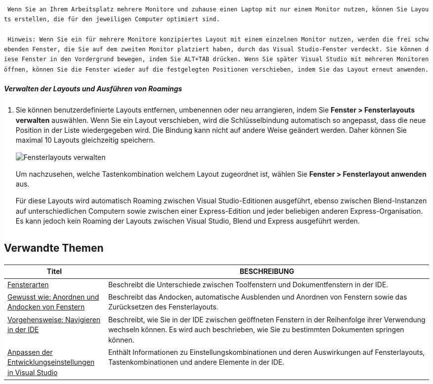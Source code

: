      Wenn Sie an Ihrem Arbeitsplatz mehrere Monitore und zuhause einen Laptop mit nur einem Monitor nutzen, können Sie Layouts erstellen, die für den jeweiligen Computer optimiert sind.

     Hinweis: Wenn Sie ein für mehrere Monitore konzipiertes Layout mit einem einzelnen Monitor nutzen, werden die frei schwebenden Fenster, die Sie auf dem zweiten Monitor platziert haben, durch das Visual Studio-Fenster verdeckt. Sie können diese Fenster in den Vordergrund bewegen, indem Sie ALT+TAB drücken. Wenn Sie später Visual Studio mit mehreren Monitoren öffnen, können Sie die Fenster wieder auf die festgelegten Positionen verschieben, indem Sie das Layout erneut anwenden.

##### <a name="manage-and-roam-your-layouts"></a>Verwalten der Layouts und Ausführen von Roamings

1. Sie können benutzerdefinierte Layouts entfernen, umbenennen oder neu arrangieren, indem Sie **Fenster > Fensterlayouts verwalten** auswählen. Wenn Sie ein Layout verschieben, wird die Schlüsselbindung automatisch so angepasst, dass die neue Position in der Liste wiedergegeben wird. Die Bindung kann nicht auf andere Weise geändert werden. Daher können Sie maximal 10 Layouts gleichzeitig speichern.

     ![Fensterlayouts verwalten](../ide/media/managewindowlayouts.png "Managewindowlayouts")

     Um nachzusehen, welche Tastenkombination welchem Layout zugeordnet ist, wählen Sie **Fenster > Fensterlayout anwenden** aus.

     Für diese Layouts wird automatisch Roaming zwischen Visual Studio-Editionen ausgeführt, ebenso zwischen Blend-Instanzen auf unterschiedlichen Computern sowie zwischen einer Express-Edition und jeder beliebigen anderen Express-Organisation. Es kann jedoch kein Roaming der Layouts zwischen Visual Studio, Blend und Express ausgeführt werden.

## <a name="related-topics"></a>Verwandte Themen

|Titel|BESCHREIBUNG|
|-----------|-----------------|
|[Fensterarten](../misc/kinds-of-windows.md)|Beschreibt die Unterschiede zwischen Toolfenstern und Dokumentfenstern in der IDE.|
|[Gewusst wie: Anordnen und Andocken von Fenstern](../misc/how-to-arrange-and-dock-windows.md)|Beschreibt das Andocken, automatische Ausblenden und Anordnen von Fenstern sowie das Zurücksetzen des Fensterlayouts.|
|[Vorgehensweise: Navigieren in der IDE](../ide/how-to-move-around-in-the-visual-studio-ide.md)|Beschreibt, wie Sie in der IDE zwischen geöffneten Fenstern in der Reihenfolge ihrer Verwendung wechseln können. Es wird auch beschrieben, wie Sie zu bestimmten Dokumenten springen können.|
|[Anpassen der Entwicklungseinstellungen in Visual Studio](https://msdn.microsoft.com/22c4debb-4e31-47a8-8f19-16f328d7dcd3)|Enthält Informationen zu Einstellungskombinationen und deren Auswirkungen auf Fensterlayouts, Tastenkombinationen und andere Elemente in der IDE.|
